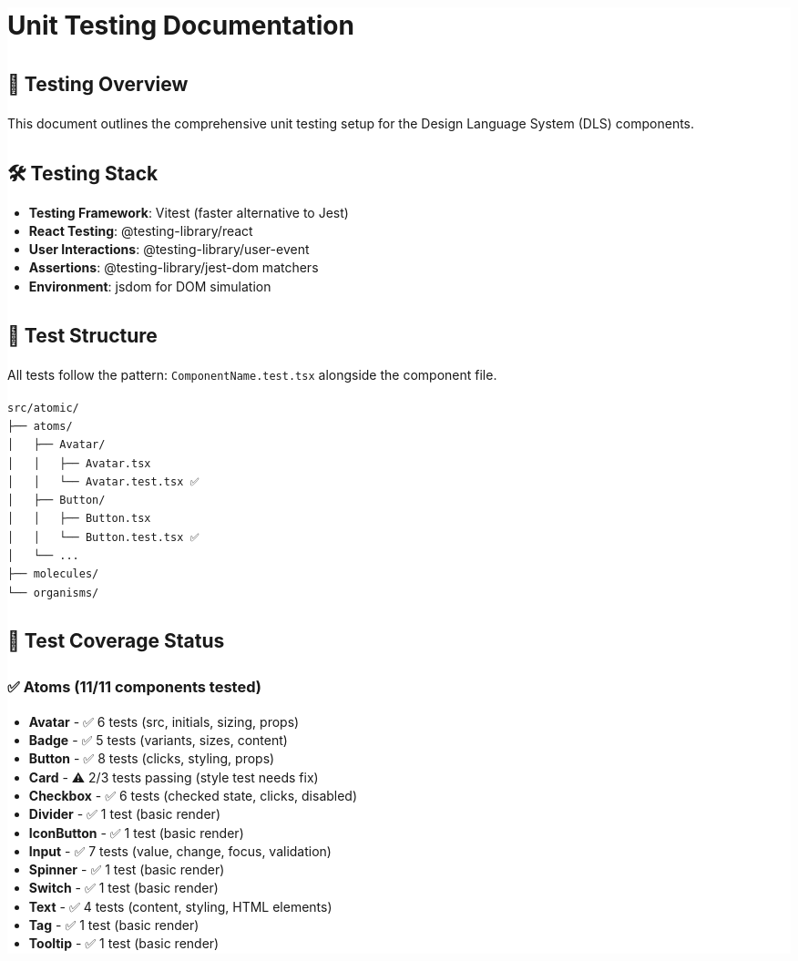 # Unit Testing Documentation

## 🧪 Testing Overview

This document outlines the comprehensive unit testing setup for the Design Language System (DLS) components.

## 🛠 Testing Stack

- **Testing Framework**: Vitest (faster alternative to Jest)
- **React Testing**: @testing-library/react
- **User Interactions**: @testing-library/user-event
- **Assertions**: @testing-library/jest-dom matchers
- **Environment**: jsdom for DOM simulation

## 📁 Test Structure

All tests follow the pattern: `ComponentName.test.tsx` alongside the component file.

```
src/atomic/
├── atoms/
│   ├── Avatar/
│   │   ├── Avatar.tsx
│   │   └── Avatar.test.tsx ✅
│   ├── Button/
│   │   ├── Button.tsx
│   │   └── Button.test.tsx ✅
│   └── ...
├── molecules/
└── organisms/
```

## 🧪 Test Coverage Status

### ✅ Atoms (11/11 components tested)

- **Avatar** - ✅ 6 tests (src, initials, sizing, props)
- **Badge** - ✅ 5 tests (variants, sizes, content)
- **Button** - ✅ 8 tests (clicks, styling, props)
- **Card** - ⚠️ 2/3 tests passing (style test needs fix)
- **Checkbox** - ✅ 6 tests (checked state, clicks, disabled)
- **Divider** - ✅ 1 test (basic render)
- **IconButton** - ✅ 1 test (basic render)
- **Input** - ✅ 7 tests (value, change, focus, validation)
- **Spinner** - ✅ 1 test (basic render)
- **Switch** - ✅ 1 test (basic render)
- **Text** - ✅ 4 tests (content, styling, HTML elements)
- **Tag** - ✅ 1 test (basic render)
- **Tooltip** - ✅ 1 test (basic render)
